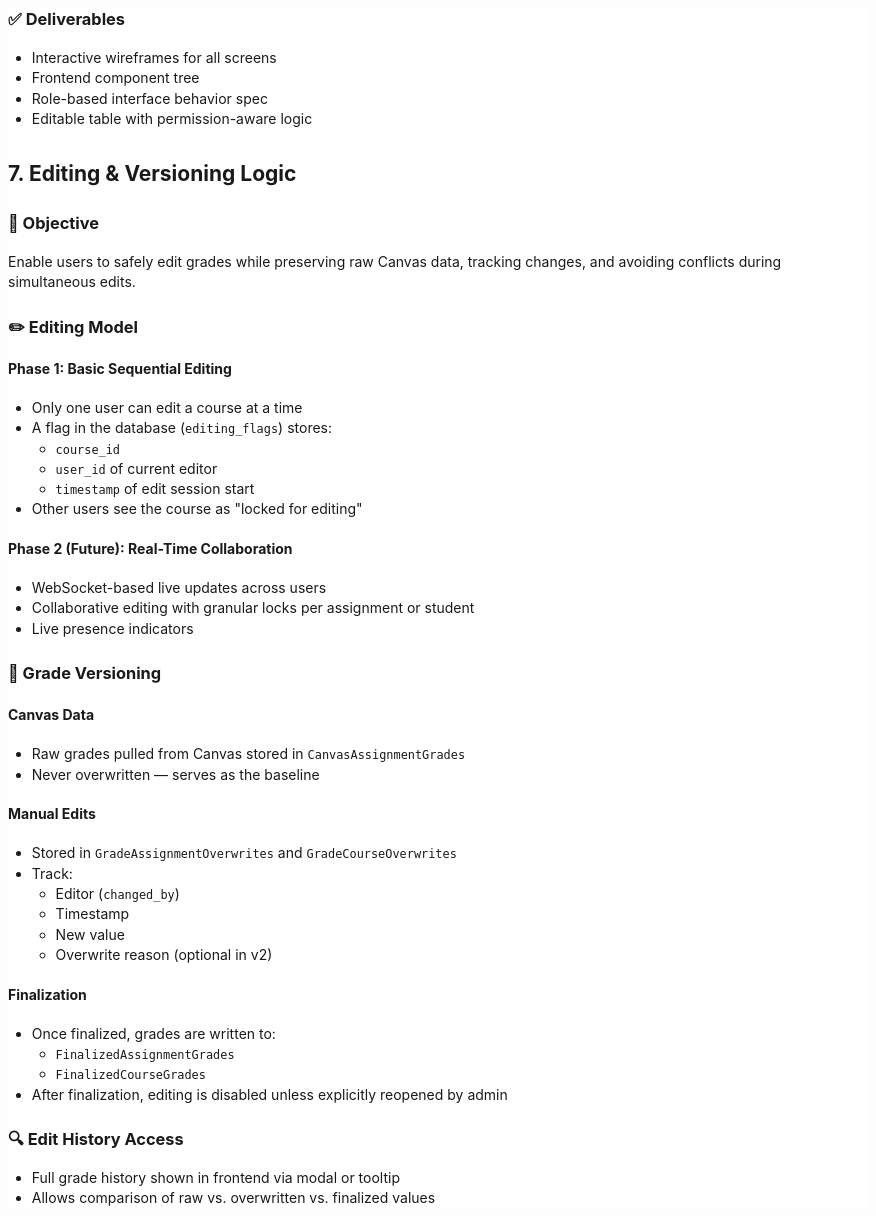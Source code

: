 ### ✅ Deliverables
- Interactive wireframes for all screens
- Frontend component tree
- Role-based interface behavior spec
- Editable table with permission-aware logic

## 7. Editing & Versioning Logic

### 🎯 Objective
Enable users to safely edit grades while preserving raw Canvas data, tracking changes, and avoiding conflicts during simultaneous edits.

### ✏️ Editing Model

#### Phase 1: Basic Sequential Editing
- Only one user can edit a course at a time
- A flag in the database (`editing_flags`) stores:
  - `course_id`
  - `user_id` of current editor
  - `timestamp` of edit session start
- Other users see the course as "locked for editing"

#### Phase 2 (Future): Real-Time Collaboration
- WebSocket-based live updates across users
- Collaborative editing with granular locks per assignment or student
- Live presence indicators

### 🧾 Grade Versioning

#### Canvas Data
- Raw grades pulled from Canvas stored in `CanvasAssignmentGrades`
- Never overwritten — serves as the baseline

#### Manual Edits
- Stored in `GradeAssignmentOverwrites` and `GradeCourseOverwrites`
- Track:
  - Editor (`changed_by`)
  - Timestamp
  - New value
  - Overwrite reason (optional in v2)

#### Finalization
- Once finalized, grades are written to:
  - `FinalizedAssignmentGrades`
  - `FinalizedCourseGrades`
- After finalization, editing is disabled unless explicitly reopened by admin

### 🔍 Edit History Access
- Full grade history shown in frontend via modal or tooltip
- Allows comparison of raw vs. overwritten vs. finalized values
